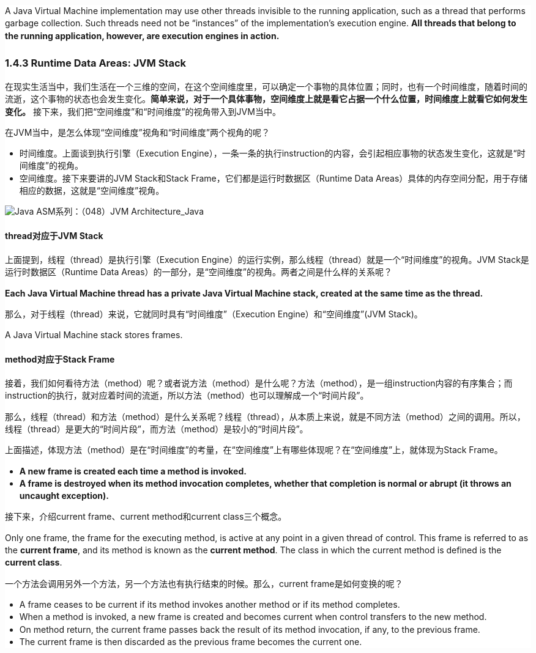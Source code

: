 A Java Virtual Machine implementation may use other threads invisible to the running application, such as a thread that performs garbage collection. Such threads need not be “instances” of the implementation’s execution engine. **All threads that belong to the running application, however, are execution engines in action.**

### 1.4.3 Runtime Data Areas: JVM Stack

在现实生活当中，我们生活在一个三维的空间，在这个空间维度里，可以确定一个事物的具体位置；同时，也有一个时间维度，随着时间的流逝，这个事物的状态也会发生变化。**简单来说，对于一个具体事物，空间维度上就是看它占据一个什么位置，时间维度上就看它如何发生变化。** 接下来，我们把“空间维度”和“时间维度”的视角带入到JVM当中。

在JVM当中，是怎么体现“空间维度”视角和“时间维度”两个视角的呢？

- 时间维度。上面谈到执行引擎（Execution Engine），一条一条的执行instruction的内容，会引起相应事物的状态发生变化，这就是“时间维度”的视角。
- 空间维度。接下来要讲的JVM Stack和Stack Frame，它们都是运行时数据区（Runtime Data Areas）具体的内存空间分配，用于存储相应的数据，这就是“空间维度”视角。

![Java ASM系列：（048）JVM Architecture_Java](https://s2.51cto.com/images/20210811/1628667916643758.png?x-oss-process=image/watermark,size_14,text_QDUxQ1RP5Y2a5a6i,color_FFFFFF,t_30,g_se,x_10,y_10,shadow_20,type_ZmFuZ3poZW5naGVpdGk=/format,webp/resize,m_fixed,w_1184)

#### thread对应于JVM Stack

上面提到，线程（thread）是执行引擎（Execution Engine）的运行实例，那么线程（thread）就是一个“时间维度”的视角。JVM Stack是运行时数据区（Runtime Data Areas）的一部分，是“空间维度”的视角。两者之间是什么样的关系呢？

**Each Java Virtual Machine thread has a private Java Virtual Machine stack, created at the same time as the thread.**

那么，对于线程（thread）来说，它就同时具有“时间维度”（Execution Engine）和“空间维度”(JVM Stack)。

A Java Virtual Machine stack stores frames.

#### method对应于Stack Frame

接着，我们如何看待方法（method）呢？或者说方法（method）是什么呢？方法（method），是一组instruction内容的有序集合；而instruction的执行，就对应着时间的流逝，所以方法（method）也可以理解成一个“时间片段”。

那么，线程（thread）和方法（method）是什么关系呢？线程（thread），从本质上来说，就是不同方法（method）之间的调用。所以，线程（thread）是更大的“时间片段”，而方法（method）是较小的“时间片段”。

上面描述，体现方法（method）是在“时间维度”的考量，在“空间维度”上有哪些体现呢？在“空间维度”上，就体现为Stack Frame。

- **A new frame is created each time a method is invoked.**
- **A frame is destroyed when its method invocation completes, whether that completion is normal or abrupt (it throws an uncaught exception).**

接下来，介绍current frame、current method和current class三个概念。

Only one frame, the frame for the executing method, is active at any point in a given thread of control. This frame is referred to as the **current frame**, and its method is known as the **current method**. The class in which the current method is defined is the **current class**.

一个方法会调用另外一个方法，另一个方法也有执行结束的时候。那么，current frame是如何变换的呢？

- A frame ceases to be current if its method invokes another method or if its method completes.
- When a method is invoked, a new frame is created and becomes current when control transfers to the new method.
- On method return, the current frame passes back the result of its method invocation, if any, to the previous frame.
- The current frame is then discarded as the previous frame becomes the current one.
